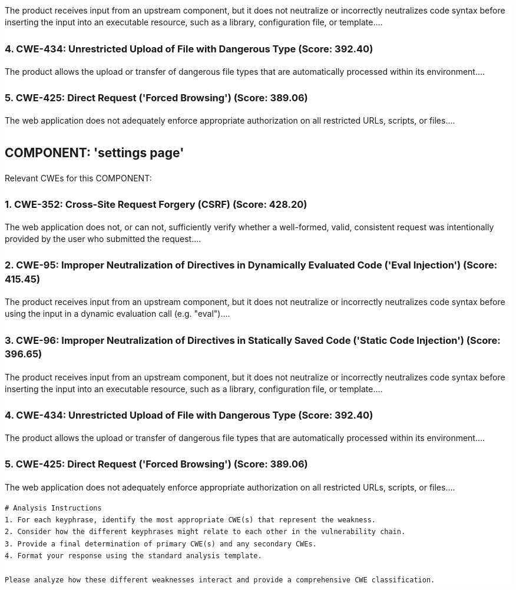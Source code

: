 The product receives input from an upstream component, but it does not neutralize or incorrectly neutralizes code syntax before inserting the input into an executable resource, such as a library, configuration file, or template....

### 4. CWE-434: Unrestricted Upload of File with Dangerous Type (Score: 392.40)

The product allows the upload or transfer of dangerous file types that are automatically processed within its environment....

### 5. CWE-425: Direct Request ('Forced Browsing') (Score: 389.06)

The web application does not adequately enforce appropriate authorization on all restricted URLs, scripts, or files....

## COMPONENT: 'settings page'

Relevant CWEs for this COMPONENT:

### 1. CWE-352: Cross-Site Request Forgery (CSRF) (Score: 428.20)

The web application does not, or can not, sufficiently verify whether a well-formed, valid, consistent request was intentionally provided by the user who submitted the request....

### 2. CWE-95: Improper Neutralization of Directives in Dynamically Evaluated Code ('Eval Injection') (Score: 415.45)

The product receives input from an upstream component, but it does not neutralize or incorrectly neutralizes code syntax before using the input in a dynamic evaluation call (e.g. "eval")....

### 3. CWE-96: Improper Neutralization of Directives in Statically Saved Code ('Static Code Injection') (Score: 396.65)

The product receives input from an upstream component, but it does not neutralize or incorrectly neutralizes code syntax before inserting the input into an executable resource, such as a library, configuration file, or template....

### 4. CWE-434: Unrestricted Upload of File with Dangerous Type (Score: 392.40)

The product allows the upload or transfer of dangerous file types that are automatically processed within its environment....

### 5. CWE-425: Direct Request ('Forced Browsing') (Score: 389.06)

The web application does not adequately enforce appropriate authorization on all restricted URLs, scripts, or files....


    # Analysis Instructions
    1. For each keyphrase, identify the most appropriate CWE(s) that represent the weakness.
    2. Consider how the different keyphrases might relate to each other in the vulnerability chain.
    3. Provide a final determination of primary CWE(s) and any secondary CWEs.
    4. Format your response using the standard analysis template.

    Please analyze how these different weaknesses interact and provide a comprehensive CWE classification.
    